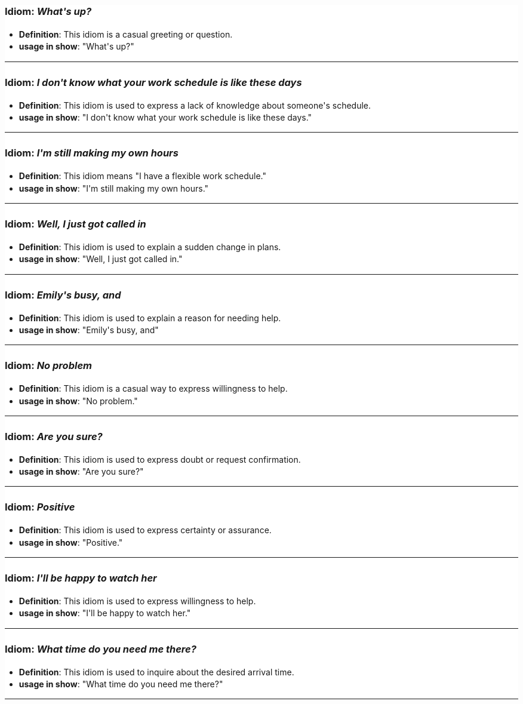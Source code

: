### Idiom: *What's up?*
- **Definition**: This idiom is a casual greeting or question.
- **usage in show**: "What's up?"
---

### Idiom: *I don't know what your work schedule is like these days*
- **Definition**: This idiom is used to express a lack of knowledge about someone's schedule.
- **usage in show**: "I don't know what your work schedule is like these days."
---

### Idiom: *I'm still making my own hours*
- **Definition**: This idiom means "I have a flexible work schedule."
- **usage in show**: "I'm still making my own hours." 
---

### Idiom: *Well, I just got called in*
- **Definition**: This idiom is used to explain a sudden change in plans. 
- **usage in show**: "Well, I just got called in."
---

### Idiom: *Emily's busy, and*
- **Definition**: This idiom is used to explain a reason for needing help.
- **usage in show**: "Emily's busy, and"
---

### Idiom: *No problem*
- **Definition**: This idiom is a casual way to express willingness to help.
- **usage in show**: "No problem."
---

### Idiom: *Are you sure?*
- **Definition**: This idiom is used to express doubt or request confirmation.
- **usage in show**: "Are you sure?"
---

### Idiom: *Positive*
- **Definition**: This idiom is used to express certainty or assurance. 
- **usage in show**: "Positive."
---

### Idiom: *I'll be happy to watch her*
- **Definition**: This idiom is used to express willingness to help.
- **usage in show**: "I'll be happy to watch her."
---

### Idiom: *What time do you need me there?*
- **Definition**: This idiom is used to inquire about the desired arrival time.
- **usage in show**: "What time do you need me there?"
---
